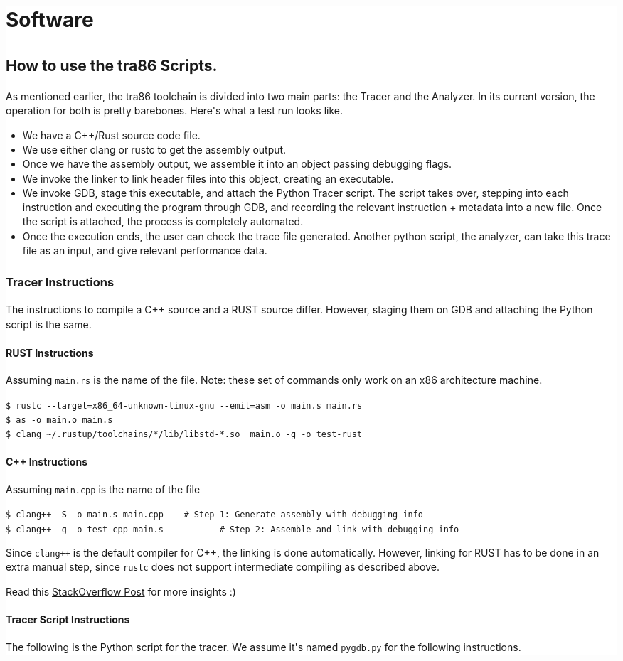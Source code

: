 # Software

## How to use the tra86 Scripts.

As mentioned earlier, the tra86 toolchain is divided into two main parts: the Tracer and the Analyzer. In its current version, the operation for both is pretty barebones. Here's what a test run looks like.

* We have a C++/Rust source code file.
* We use either clang or rustc to get the assembly output.
* Once we have the assembly output, we assemble it into an object passing debugging flags.
* We invoke the linker to link header files into this object, creating an executable.
* We invoke GDB, stage this executable, and attach the Python Tracer script. The script takes over, stepping into each instruction and executing the program through GDB, and recording the relevant instruction + metadata into a new file. Once the script is attached, the process is completely automated.
* Once the execution ends, the user can check the trace file generated. Another python script, the analyzer, can take this trace file as an input, and give relevant performance data.

### Tracer Instructions

The instructions to compile a C++ source and a RUST source differ. However, staging them on GDB and attaching the Python script is the same.

#### RUST Instructions

Assuming ```main.rs``` is the name of the file. Note: these set of commands only work on an x86 architecture machine.

```
$ rustc --target=x86_64-unknown-linux-gnu --emit=asm -o main.s main.rs
$ as -o main.o main.s
$ clang ~/.rustup/toolchains/*/lib/libstd-*.so  main.o -g -o test-rust
```

#### C++ Instructions

Assuming ```main.cpp``` is the name of the file

```
$ clang++ -S -o main.s main.cpp    # Step 1: Generate assembly with debugging info
$ clang++ -g -o test-cpp main.s           # Step 2: Assemble and link with debugging info
```

Since ```clang++``` is the default compiler for C++, the linking is done automatically. However, linking for RUST has to be done in an extra manual step, since ```rustc``` does not support intermediate compiling as described above.

Read this [StackOverflow Post](https://stackoverflow.com/questions/77568383/how-to-compile-x86-assembly-generated-via-rustc-into-an-executable) for more insights :)

#### Tracer Script Instructions

The following is the Python script for the tracer. We assume it's named ```pygdb.py``` for the following instructions.
